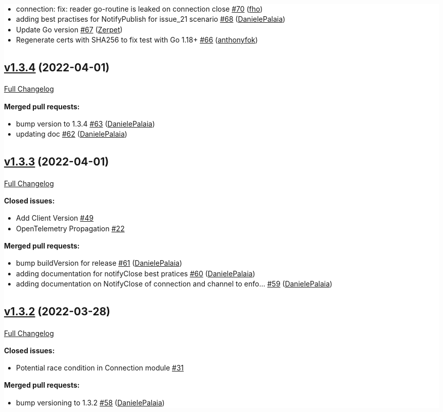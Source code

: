 - connection: fix: reader go-routine is leaked on connection close [\#70](https://github.com/winlin/amqp091-go/pull/70) ([fho](https://github.com/fho))
- adding best practises for NotifyPublish for issue\_21 scenario [\#68](https://github.com/winlin/amqp091-go/pull/68) ([DanielePalaia](https://github.com/DanielePalaia))
- Update Go version [\#67](https://github.com/winlin/amqp091-go/pull/67) ([Zerpet](https://github.com/Zerpet))
- Regenerate certs with SHA256 to fix test with Go 1.18+ [\#66](https://github.com/winlin/amqp091-go/pull/66) ([anthonyfok](https://github.com/anthonyfok))

## [v1.3.4](https://github.com/winlin/amqp091-go/tree/v1.3.4) (2022-04-01)

[Full Changelog](https://github.com/winlin/amqp091-go/compare/v1.3.3...v1.3.4)

**Merged pull requests:**

- bump version to 1.3.4 [\#63](https://github.com/winlin/amqp091-go/pull/63) ([DanielePalaia](https://github.com/DanielePalaia))
- updating doc [\#62](https://github.com/winlin/amqp091-go/pull/62) ([DanielePalaia](https://github.com/DanielePalaia))

## [v1.3.3](https://github.com/winlin/amqp091-go/tree/v1.3.3) (2022-04-01)

[Full Changelog](https://github.com/winlin/amqp091-go/compare/v1.3.2...v1.3.3)

**Closed issues:**

- Add Client Version [\#49](https://github.com/winlin/amqp091-go/issues/49)
- OpenTelemetry Propagation [\#22](https://github.com/winlin/amqp091-go/issues/22)

**Merged pull requests:**

- bump buildVersion for release [\#61](https://github.com/winlin/amqp091-go/pull/61) ([DanielePalaia](https://github.com/DanielePalaia))
- adding documentation for notifyClose best pratices [\#60](https://github.com/winlin/amqp091-go/pull/60) ([DanielePalaia](https://github.com/DanielePalaia))
- adding documentation on NotifyClose of connection and channel to enfo… [\#59](https://github.com/winlin/amqp091-go/pull/59) ([DanielePalaia](https://github.com/DanielePalaia))

## [v1.3.2](https://github.com/winlin/amqp091-go/tree/v1.3.2) (2022-03-28)

[Full Changelog](https://github.com/winlin/amqp091-go/compare/v1.3.1...v1.3.2)

**Closed issues:**

- Potential race condition in Connection module [\#31](https://github.com/winlin/amqp091-go/issues/31)

**Merged pull requests:**

- bump versioning to 1.3.2 [\#58](https://github.com/winlin/amqp091-go/pull/58) ([DanielePalaia](https://github.com/DanielePalaia))
